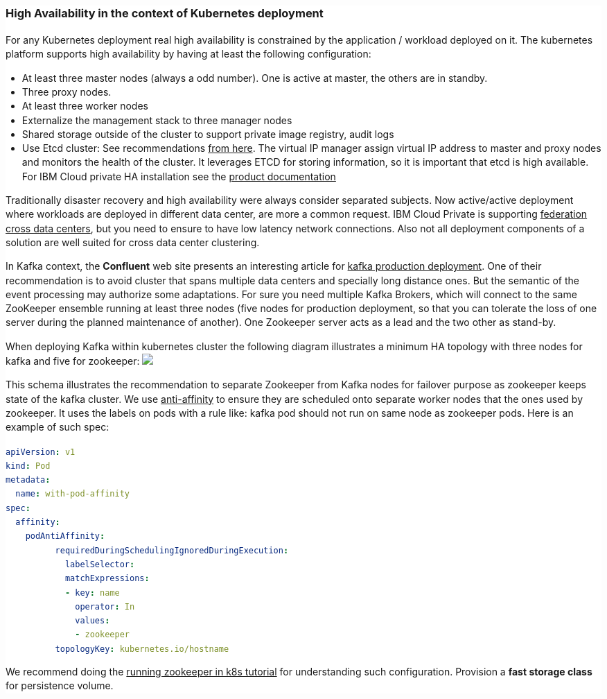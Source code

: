 
### High Availability in the context of Kubernetes deployment
For any Kubernetes deployment real high availability is constrained by the application / workload deployed on it. The kubernetes platform supports high availability by having at least the following configuration:
* At least three master nodes (always a odd number). One is active at master, the others are in standby.
* Three proxy nodes.
* At least three worker nodes
* Externalize the management stack to three manager nodes
* Shared storage outside of the cluster to support private image registry, audit logs
* Use Etcd cluster: See recommendations [from here](https://github.com/coreos/etcd/blob/master/Documentation/op-guide/clustering.md). The virtual IP manager assign virtual IP address to master and proxy nodes and monitors the health of the cluster. It leverages ETCD for storing information, so it is important that etcd is high available.  
For IBM Cloud private HA installation see the [product documentation](https://www.ibm.com/support/knowledgecenter/en/SSBS6K_2.1.0.3/installing/custom_install.html#HA)

Traditionally disaster recovery and high availability were always consider separated subjects. Now active/active deployment where workloads are deployed in different data center, are more a common request. IBM Cloud Private is supporting [federation cross data centers](https://github.com/ibm-cloud-architecture/refarch-privatecloud/blob/master/Resiliency/Federating_ICP_clusters.md), but you need to ensure to have low latency network connections. Also not all deployment components of a solution are well suited for cross data center clustering.

In Kafka context, the **Confluent** web site presents an interesting article for [kafka production deployment](https://docs.confluent.io/current/kafka/deployment.html). One of their recommendation is to avoid cluster that spans multiple data centers and specially long distance ones.
But the semantic of the event processing may authorize some adaptations. For sure you need multiple Kafka Brokers, which will connect to the same ZooKeeper ensemble running at least three nodes (five nodes for production deployment, so that you can tolerate the loss of one server during the planned maintenance of another). One Zookeeper server acts as a lead and the two other as stand-by.

When deploying Kafka within kubernetes cluster the following diagram illustrates a minimum HA topology with three nodes for kafka and five for zookeeper:
![](kafka-k8s.png)

This schema illustrates the recommendation to separate Zookeeper from Kafka nodes for failover purpose as zookeeper keeps state of the kafka cluster. We use [anti-affinity](https://kubernetes.io/docs/concepts/configuration/assign-pod-node/#affinity-and-anti-affinity) to ensure they are scheduled onto separate worker nodes that the ones used by zookeeper. It uses the labels on pods with a rule like: kafka pod should not run on same node as zookeeper pods.  Here is an example of such spec:
```yaml
apiVersion: v1
kind: Pod
metadata:
  name: with-pod-affinity
spec:
  affinity:
    podAntiAffinity:
          requiredDuringSchedulingIgnoredDuringExecution:
            labelSelector:
            matchExpressions:
            - key: name
              operator: In
              values:
              - zookeeper
          topologyKey: kubernetes.io/hostname
```
We recommend doing the [running zookeeper in k8s tutorial](https://kubernetes.io/docs/tutorials/stateful-application/zookeeper) for understanding such configuration.
Provision a **fast storage class** for persistence volume.
